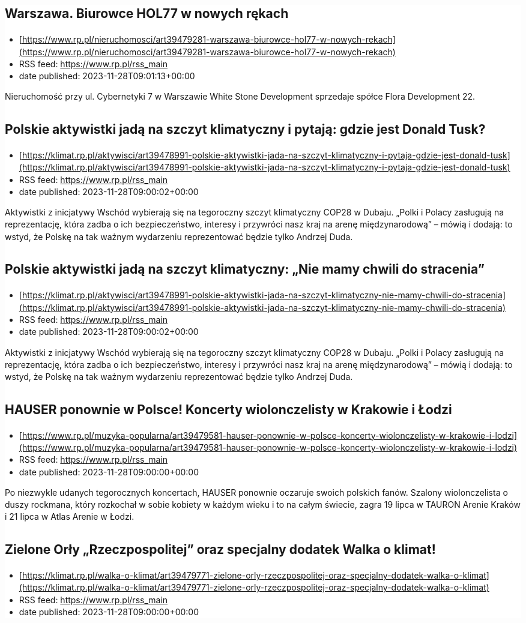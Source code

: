 ## Warszawa. Biurowce HOL77 w nowych rękach
 - [https://www.rp.pl/nieruchomosci/art39479281-warszawa-biurowce-hol77-w-nowych-rekach](https://www.rp.pl/nieruchomosci/art39479281-warszawa-biurowce-hol77-w-nowych-rekach)
 - RSS feed: https://www.rp.pl/rss_main
 - date published: 2023-11-28T09:01:13+00:00

Nieruchomość przy ul. Cybernetyki 7 w Warszawie White Stone Development sprzedaje spółce Flora Development 22.

## Polskie aktywistki jadą na szczyt klimatyczny i pytają: gdzie jest Donald Tusk?
 - [https://klimat.rp.pl/aktywisci/art39478991-polskie-aktywistki-jada-na-szczyt-klimatyczny-i-pytaja-gdzie-jest-donald-tusk](https://klimat.rp.pl/aktywisci/art39478991-polskie-aktywistki-jada-na-szczyt-klimatyczny-i-pytaja-gdzie-jest-donald-tusk)
 - RSS feed: https://www.rp.pl/rss_main
 - date published: 2023-11-28T09:00:02+00:00

Aktywistki z inicjatywy Wschód wybierają się na tegoroczny szczyt klimatyczny COP28 w Dubaju. „Polki i Polacy zasługują na reprezentację, która zadba o ich bezpieczeństwo, interesy i przywróci nasz kraj na arenę międzynarodową” – mówią i dodają: to wstyd, że Polskę na tak ważnym wydarzeniu reprezentować będzie tylko Andrzej Duda.

## Polskie aktywistki jadą na szczyt klimatyczny: „Nie mamy chwili do stracenia”
 - [https://klimat.rp.pl/aktywisci/art39478991-polskie-aktywistki-jada-na-szczyt-klimatyczny-nie-mamy-chwili-do-stracenia](https://klimat.rp.pl/aktywisci/art39478991-polskie-aktywistki-jada-na-szczyt-klimatyczny-nie-mamy-chwili-do-stracenia)
 - RSS feed: https://www.rp.pl/rss_main
 - date published: 2023-11-28T09:00:02+00:00

Aktywistki z inicjatywy Wschód wybierają się na tegoroczny szczyt klimatyczny COP28 w Dubaju. „Polki i Polacy zasługują na reprezentację, która zadba o ich bezpieczeństwo, interesy i przywróci nasz kraj na arenę międzynarodową” – mówią i dodają: to wstyd, że Polskę na tak ważnym wydarzeniu reprezentować będzie tylko Andrzej Duda.

## HAUSER ponownie w Polsce! Koncerty wiolonczelisty w Krakowie i Łodzi
 - [https://www.rp.pl/muzyka-popularna/art39479581-hauser-ponownie-w-polsce-koncerty-wiolonczelisty-w-krakowie-i-lodzi](https://www.rp.pl/muzyka-popularna/art39479581-hauser-ponownie-w-polsce-koncerty-wiolonczelisty-w-krakowie-i-lodzi)
 - RSS feed: https://www.rp.pl/rss_main
 - date published: 2023-11-28T09:00:00+00:00

Po niezwykle udanych tegorocznych koncertach, HAUSER ponownie oczaruje swoich polskich fanów. Szalony wiolonczelista o duszy rockmana, który rozkochał w sobie kobiety w każdym wieku i to na całym świecie, zagra 19 lipca w TAURON Arenie Kraków i 21 lipca w Atlas Arenie w Łodzi.

## Zielone Orły „Rzeczpospolitej” oraz specjalny dodatek Walka o klimat!
 - [https://klimat.rp.pl/walka-o-klimat/art39479771-zielone-orly-rzeczpospolitej-oraz-specjalny-dodatek-walka-o-klimat](https://klimat.rp.pl/walka-o-klimat/art39479771-zielone-orly-rzeczpospolitej-oraz-specjalny-dodatek-walka-o-klimat)
 - RSS feed: https://www.rp.pl/rss_main
 - date published: 2023-11-28T09:00:00+00:00
